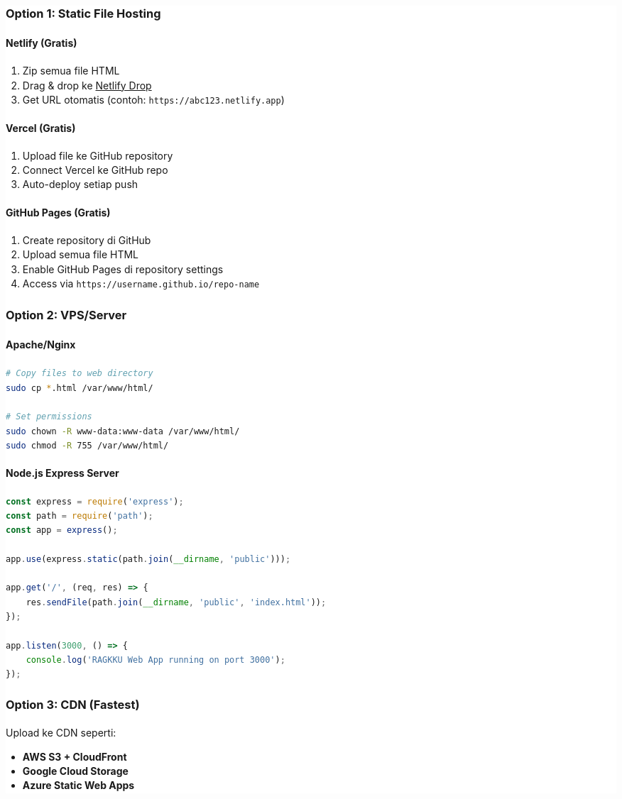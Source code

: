 ### **Option 1: Static File Hosting**

#### **Netlify (Gratis)**
1. Zip semua file HTML
2. Drag & drop ke [Netlify Drop](https://app.netlify.com/drop)
3. Get URL otomatis (contoh: `https://abc123.netlify.app`)

#### **Vercel (Gratis)**
1. Upload file ke GitHub repository
2. Connect Vercel ke GitHub repo
3. Auto-deploy setiap push

#### **GitHub Pages (Gratis)**
1. Create repository di GitHub
2. Upload semua file HTML
3. Enable GitHub Pages di repository settings
4. Access via `https://username.github.io/repo-name`

### **Option 2: VPS/Server**

#### **Apache/Nginx**
```bash
# Copy files to web directory
sudo cp *.html /var/www/html/

# Set permissions
sudo chown -R www-data:www-data /var/www/html/
sudo chmod -R 755 /var/www/html/
```

#### **Node.js Express Server**
```javascript
const express = require('express');
const path = require('path');
const app = express();

app.use(express.static(path.join(__dirname, 'public')));

app.get('/', (req, res) => {
    res.sendFile(path.join(__dirname, 'public', 'index.html'));
});

app.listen(3000, () => {
    console.log('RAGKKU Web App running on port 3000');
});
```

### **Option 3: CDN (Fastest)**

Upload ke CDN seperti:
- **AWS S3 + CloudFront**
- **Google Cloud Storage**
- **Azure Static Web Apps**
